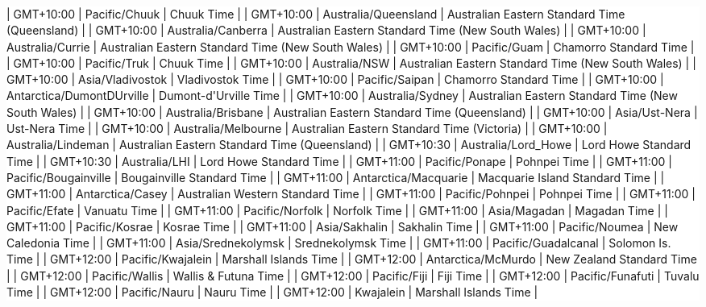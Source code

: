 | GMT+10:00 | Pacific/Chuuk | Chuuk Time |
| GMT+10:00 | Australia/Queensland | Australian Eastern Standard Time (Queensland) |
| GMT+10:00 | Australia/Canberra | Australian Eastern Standard Time (New South Wales) |
| GMT+10:00 | Australia/Currie | Australian Eastern Standard Time (New South Wales) |
| GMT+10:00 | Pacific/Guam | Chamorro Standard Time |
| GMT+10:00 | Pacific/Truk | Chuuk Time |
| GMT+10:00 | Australia/NSW | Australian Eastern Standard Time (New South Wales) |
| GMT+10:00 | Asia/Vladivostok | Vladivostok Time |
| GMT+10:00 | Pacific/Saipan | Chamorro Standard Time |
| GMT+10:00 | Antarctica/DumontDUrville | Dumont-d'Urville Time |
| GMT+10:00 | Australia/Sydney | Australian Eastern Standard Time (New South Wales) |
| GMT+10:00 | Australia/Brisbane | Australian Eastern Standard Time (Queensland) |
| GMT+10:00 | Asia/Ust-Nera | Ust-Nera Time |
| GMT+10:00 | Australia/Melbourne | Australian Eastern Standard Time (Victoria) |
| GMT+10:00 | Australia/Lindeman | Australian Eastern Standard Time (Queensland) |
| GMT+10:30 | Australia/Lord_Howe | Lord Howe Standard Time |
| GMT+10:30 | Australia/LHI | Lord Howe Standard Time |
| GMT+11:00 | Pacific/Ponape | Pohnpei Time |
| GMT+11:00 | Pacific/Bougainville | Bougainville Standard Time |
| GMT+11:00 | Antarctica/Macquarie | Macquarie Island Standard Time |
| GMT+11:00 | Antarctica/Casey | Australian Western Standard Time |
| GMT+11:00 | Pacific/Pohnpei | Pohnpei Time |
| GMT+11:00 | Pacific/Efate | Vanuatu Time |
| GMT+11:00 | Pacific/Norfolk | Norfolk Time |
| GMT+11:00 | Asia/Magadan | Magadan Time |
| GMT+11:00 | Pacific/Kosrae | Kosrae Time |
| GMT+11:00 | Asia/Sakhalin | Sakhalin Time |
| GMT+11:00 | Pacific/Noumea | New Caledonia Time |
| GMT+11:00 | Asia/Srednekolymsk | Srednekolymsk Time |
| GMT+11:00 | Pacific/Guadalcanal | Solomon Is. Time |
| GMT+12:00 | Pacific/Kwajalein | Marshall Islands Time |
| GMT+12:00 | Antarctica/McMurdo | New Zealand Standard Time |
| GMT+12:00 | Pacific/Wallis | Wallis & Futuna Time |
| GMT+12:00 | Pacific/Fiji | Fiji Time |
| GMT+12:00 | Pacific/Funafuti | Tuvalu Time |
| GMT+12:00 | Pacific/Nauru | Nauru Time |
| GMT+12:00 | Kwajalein | Marshall Islands Time |